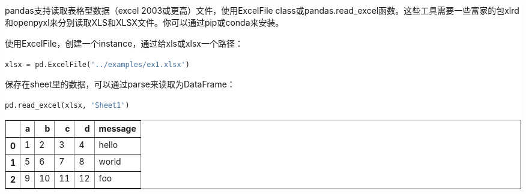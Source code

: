 pandas支持读取表格型数据（excel 2003或更高）文件，使用ExcelFile class或pandas.read_excel函数。这些工具需要一些富家的包xlrd和openpyxl来分别读取XLS和XLSX文件。你可以通过pip或conda来安装。

使用ExcelFile，创建一个instance，通过给xls或xlsx一个路径：


```python
xlsx = pd.ExcelFile('../examples/ex1.xlsx')
```

保存在sheet里的数据，可以通过parse来读取为DataFrame：


```python
pd.read_excel(xlsx, 'Sheet1')
```




<div>
<table border="1" class="dataframe">
  <thead>
    <tr style="text-align: right;">
      <th></th>
      <th>a</th>
      <th>b</th>
      <th>c</th>
      <th>d</th>
      <th>message</th>
    </tr>
  </thead>
  <tbody>
    <tr>
      <th>0</th>
      <td>1</td>
      <td>2</td>
      <td>3</td>
      <td>4</td>
      <td>hello</td>
    </tr>
    <tr>
      <th>1</th>
      <td>5</td>
      <td>6</td>
      <td>7</td>
      <td>8</td>
      <td>world</td>
    </tr>
    <tr>
      <th>2</th>
      <td>9</td>
      <td>10</td>
      <td>11</td>
      <td>12</td>
      <td>foo</td>
    </tr>
  </tbody>
</table>
</div>

